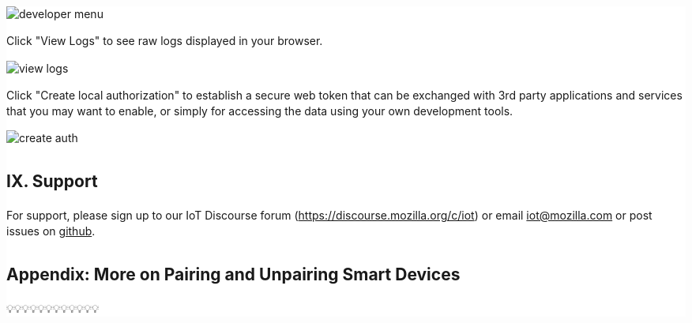 <img src="/images/image49.png" alt="developer menu" width="800">

Click "View Logs" to see raw logs displayed in your browser.

<img src="/images/image50.png" alt="view logs" width="200">

Click "Create local authorization" to establish a secure web token that can be exchanged with 3rd party 
applications and services that you may want to enable, or simply for accessing the data using your own 
development tools.

<img src="/images/image51.png" alt="create auth" width="800">

## IX. Support

For support, please sign up to our IoT Discourse forum (https://discourse.mozilla.org/c/iot) or email iot@mozilla.com or post issues on [github](https://github.com/mozilla-iot/gateway/issues). 

## Appendix: More on Pairing and Unpairing Smart Devices

💡💡💡💡💡💡💡💡💡💡💡💡

